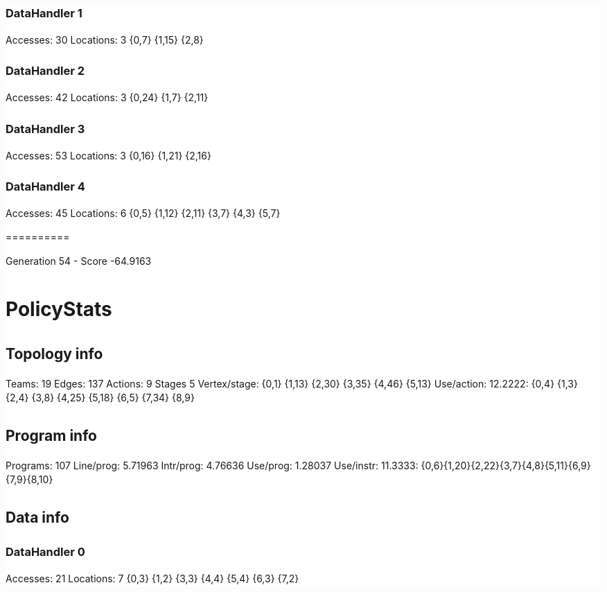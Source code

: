 ### DataHandler 1
Accesses:	30
Locations:	3
{0,7} {1,15} {2,8} 

### DataHandler 2
Accesses:	42
Locations:	3
{0,24} {1,7} {2,11} 

### DataHandler 3
Accesses:	53
Locations:	3
{0,16} {1,21} {2,16} 

### DataHandler 4
Accesses:	45
Locations:	6
{0,5} {1,12} {2,11} {3,7} {4,3} {5,7} 


==========

Generation 54 - Score -64.9163

# PolicyStats
## Topology info
Teams:		19
Edges:		137
Actions:	9
Stages		5
Vertex/stage:	{0,1} {1,13} {2,30} {3,35} {4,46} {5,13} 
Use/action:	12.2222: {0,4} {1,3} {2,4} {3,8} {4,25} {5,18} {6,5} {7,34} {8,9} 

## Program info
Programs:	107
Line/prog:	5.71963
Intr/prog:	4.76636
Use/prog:	1.28037
Use/instr:	11.3333: {0,6}{1,20}{2,22}{3,7}{4,8}{5,11}{6,9}{7,9}{8,10}

## Data info

### DataHandler 0
Accesses:	21
Locations:	7
{0,3} {1,2} {3,3} {4,4} {5,4} {6,3} {7,2} 
